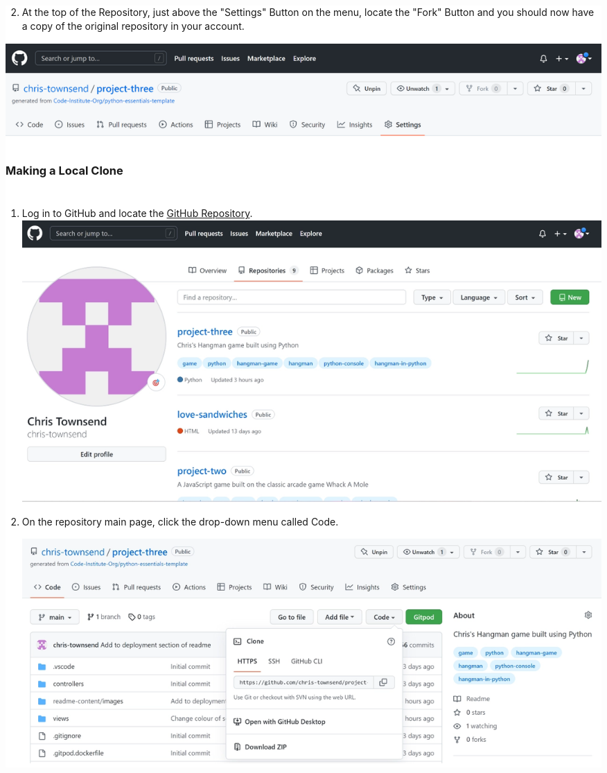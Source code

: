 2. At the top of the Repository, just above the "Settings" Button on the menu, locate the "Fork" Button and you should now have a copy of the original repository in your account.

![GitHub Fork](./readme-content/images/github-fork.webp)

### Making a Local Clone
#

1. Log in to GitHub and locate the [GitHub Repository](https://github.com/).
![GitHub Repository](./readme-content/images/github-locate-repository.webp)

2. On the repository main page, click the drop-down menu called Code.

    ![GitHub Code Drowndown menu](./readme-content/images/github-clone.webp)
